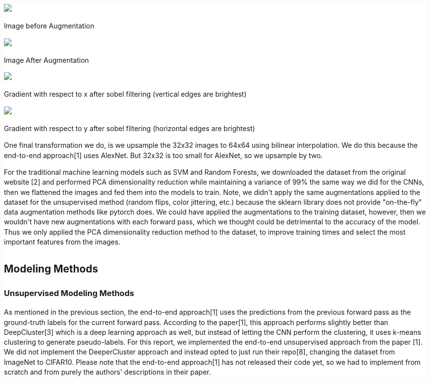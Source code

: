 ![](https://i.imgur.com/1eIFu6a.png)

Image before Augmentation

![](https://i.imgur.com/vXIw5fS.png)

Image After Augmentation

![](https://i.imgur.com/FEQ3Ens.png)

Gradient with respect to x after sobel filtering (vertical edges are brightest)

![](https://i.imgur.com/Wo7uXKX.png)

Gradient with respect to y after sobel filtering (horizontal edges are brightest)

One final transformation we do, is we upsample the 32x32 images to 64x64 using bilinear interpolation. We do this because the end-to-end approach[1] uses AlexNet. But 32x32 is too small for AlexNet, so we upsample by two.

For the traditional machine learning models such as SVM and Random Forests, we downloaded the dataset from the original website [2] and performed  PCA dimensionality reduction while maintaining a variance of 99% the same way we did for the CNNs, then we flattened the images and fed them into the models to train. Note, we didn't apply the same augmentations applied to the dataset for the unsupervised method (random flips, color jittering, etc.) because the sklearn library does not provide "on-the-fly" data augmentation methods like pytorch does. We could have applied the augmentations to the training dataset, however, then we wouldn't have new augmentations with each forward pass, which we thought could be detrimental to the accuracy of the model. Thus we only applied the PCA dimensionality reduction method to the dataset, to improve training times and select the most important features from the images.



## Modeling Methods
### Unsupervised Modeling Methods
As mentioned in the previous section, the end-to-end approach[1] uses the predictions from the previous forward pass as the ground-truth labels for the current forward pass. According to the paper[1], this approach performs slightly better than DeepCluster[3] which is a deep learning approach as well, but instead of letting the CNN perform the clustering, it uses k-means clustering to generate pseudo-labels. For this report, we implemented the end-to-end unsupervised approach from the paper [1]. We did not implement the DeeperCluster approach and instead opted to just run their repo[8], changing the dataset from ImageNet to CIFAR10. Please note that the end-to-end approach[1] has not released their code yet, so we had to implement from scratch and from purely the authors' descriptions in their paper.
